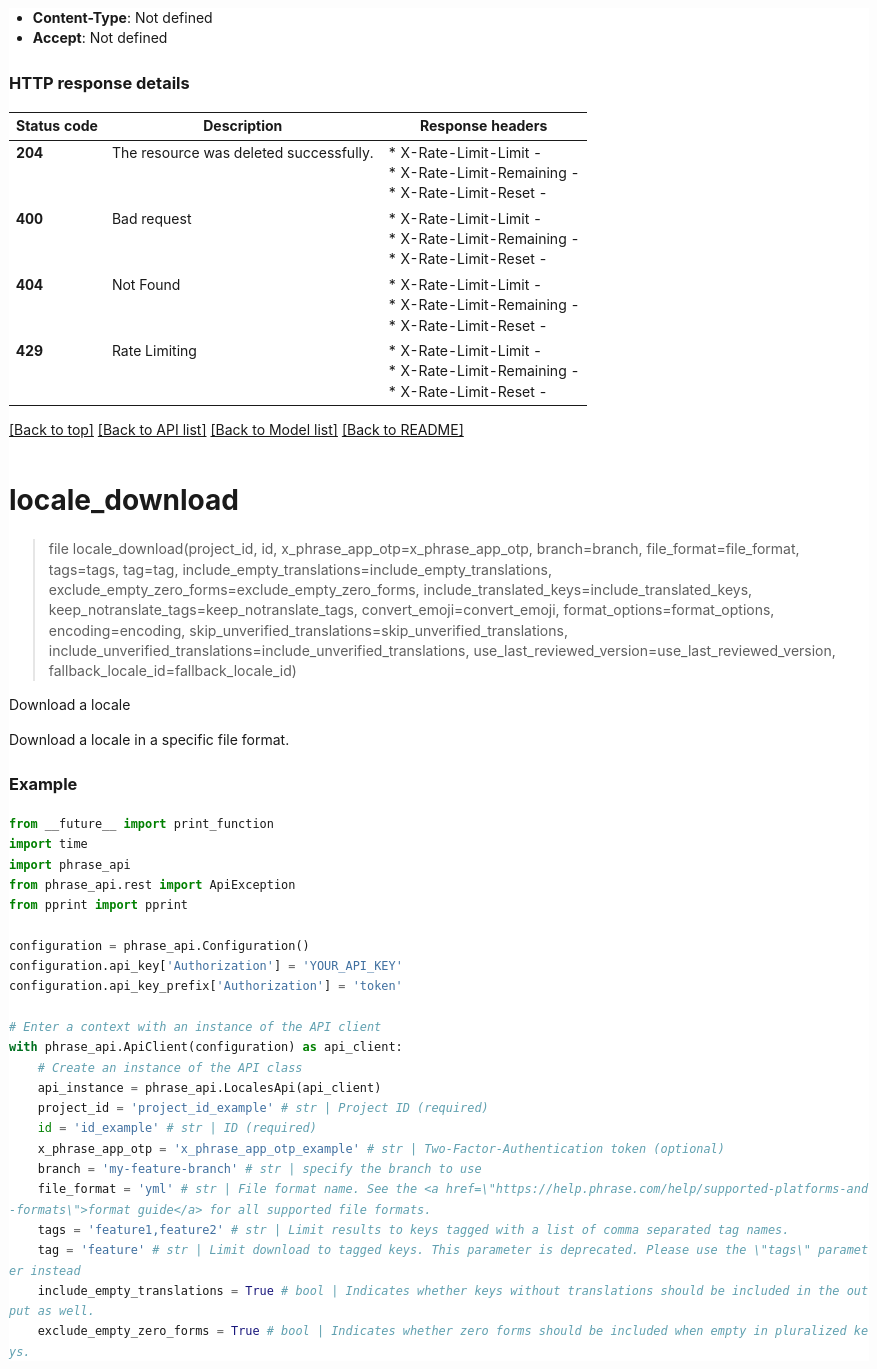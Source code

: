  - **Content-Type**: Not defined
 - **Accept**: Not defined

### HTTP response details
| Status code | Description | Response headers |
|-------------|-------------|------------------|
**204** | The resource was deleted successfully. |  * X-Rate-Limit-Limit -  <br>  * X-Rate-Limit-Remaining -  <br>  * X-Rate-Limit-Reset -  <br>  |
**400** | Bad request |  * X-Rate-Limit-Limit -  <br>  * X-Rate-Limit-Remaining -  <br>  * X-Rate-Limit-Reset -  <br>  |
**404** | Not Found |  * X-Rate-Limit-Limit -  <br>  * X-Rate-Limit-Remaining -  <br>  * X-Rate-Limit-Reset -  <br>  |
**429** | Rate Limiting |  * X-Rate-Limit-Limit -  <br>  * X-Rate-Limit-Remaining -  <br>  * X-Rate-Limit-Reset -  <br>  |

[[Back to top]](#) [[Back to API list]](../README.md#documentation-for-api-endpoints) [[Back to Model list]](../README.md#documentation-for-models) [[Back to README]](../README.md)

# **locale_download**
> file locale_download(project_id, id, x_phrase_app_otp=x_phrase_app_otp, branch=branch, file_format=file_format, tags=tags, tag=tag, include_empty_translations=include_empty_translations, exclude_empty_zero_forms=exclude_empty_zero_forms, include_translated_keys=include_translated_keys, keep_notranslate_tags=keep_notranslate_tags, convert_emoji=convert_emoji, format_options=format_options, encoding=encoding, skip_unverified_translations=skip_unverified_translations, include_unverified_translations=include_unverified_translations, use_last_reviewed_version=use_last_reviewed_version, fallback_locale_id=fallback_locale_id)

Download a locale

Download a locale in a specific file format.

### Example

```python
from __future__ import print_function
import time
import phrase_api
from phrase_api.rest import ApiException
from pprint import pprint

configuration = phrase_api.Configuration()
configuration.api_key['Authorization'] = 'YOUR_API_KEY'
configuration.api_key_prefix['Authorization'] = 'token'

# Enter a context with an instance of the API client
with phrase_api.ApiClient(configuration) as api_client:
    # Create an instance of the API class
    api_instance = phrase_api.LocalesApi(api_client)
    project_id = 'project_id_example' # str | Project ID (required)
    id = 'id_example' # str | ID (required)
    x_phrase_app_otp = 'x_phrase_app_otp_example' # str | Two-Factor-Authentication token (optional)
    branch = 'my-feature-branch' # str | specify the branch to use
    file_format = 'yml' # str | File format name. See the <a href=\"https://help.phrase.com/help/supported-platforms-and-formats\">format guide</a> for all supported file formats.
    tags = 'feature1,feature2' # str | Limit results to keys tagged with a list of comma separated tag names.
    tag = 'feature' # str | Limit download to tagged keys. This parameter is deprecated. Please use the \"tags\" parameter instead
    include_empty_translations = True # bool | Indicates whether keys without translations should be included in the output as well.
    exclude_empty_zero_forms = True # bool | Indicates whether zero forms should be included when empty in pluralized keys.
```